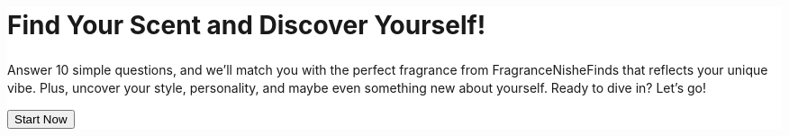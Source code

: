 <!DOCTYPE html>
<html lang="en">
<head>
    <meta charset="UTF-8">
    <meta name="viewport" content="width=device-width, initial-scale=1.0">
    <title>Perfume Personality Quiz | FragranceNisheFinds</title>
    <link href="https://fonts.googleapis.com/css2?family=Roboto:wght@400;700&display=swap" rel="stylesheet">
</head>
<body>
    <div id="quiz">
        <div id="start-screen">
            <h1>Find Your Scent and Discover Yourself!</h1>
            <p>Answer 10 simple questions, and we’ll match you with the perfect fragrance from FragranceNisheFinds that reflects your unique vibe. Plus, uncover your style, personality, and maybe even something new about yourself. Ready to dive in? Let’s go!</p>
            <button id="start-btn">Start Now</button>
        </div>
        <div id="quiz-content" style="display: none;">
            <div id="progress-bar">
                <div id="progress"></div>
            </div>
            <div id="question-0" class="question">
                <h3>1. Are you a man or a woman?</h3>
                <button onclick="saveAnswer(0, 'Man')">Man</button>
                <button onclick="saveAnswer(0, 'Woman')">Woman</button>
            </div>
            <div id="question-1" class="question">
                <h3>2. What’s your age?</h3>
                <button onclick="saveAnswer(1, '18–25')">18–25</button>
                <button onclick="saveAnswer(1, '26–35')">26–35</button>
                <button onclick="saveAnswer(1, '36–45')">36–45</button>
                <button onclick="saveAnswer(1, '46+')">46+</button>
                <button class="back-btn" onclick="goBack(1)">Back</button>
            </div>
            <div id="question-2" class="question">
                <h3>3. You’re planning a date night. What’s your pick?</h3>
                <button onclick="saveAnswer(2, 'Romantic')">A cozy dinner at a romantic restaurant</button>
                <button onclick="saveAnswer(2, 'Energetic')">Skydiving or bungee jumping</button>
                <button onclick="saveAnswer(2, 'Sophisticated')">A night at the opera or an art gallery opening</button>
                <button onclick="saveAnswer(2, 'Mysterious')">A mysterious dinner or magic show</button>
                <button onclick="saveAnswer(2, 'Social')">A lively party with friends and dancing</button>
                <button onclick="saveAnswer(2, 'Calm')">A quiet park stroll or meditation</button>
                <button class="back-btn" onclick="goBack(2)">Back</button>
            </div>
            <div id="question-3" class="question">
                <h3>4. What scent vibe do you gravitate toward?</h3>
                <button onclick="saveAnswer(3, 'Romantic')">Soft florals with a hint of sweetness</button>
                <button onclick="saveAnswer(3, 'Energetic')">Bold citrus with a zesty kick</button>
                <button onclick="saveAnswer(3, 'Sophisticated')">Deep woody or powdery notes</button>
                <button onclick="saveAnswer(3, 'Mysterious')">Mysterious spicy or smoky tones</button>
                <button onclick="saveAnswer(3, 'Social')">Fresh and light fruity vibes</button>
                <button onclick="saveAnswer(3, 'Calm')">Gentle herbal or oceanic notes</button>
                <button class="back-btn" onclick="goBack(3)">Back</button>
            </div>
            <div id="question-4" class="question">
                <h3>5. What inspires you most?</h3>
                <button onclick="saveAnswer(4, 'Romantic')">Love and close relationships</button>
                <button onclick="saveAnswer(4, 'Energetic')">New adventures and adrenaline</button>
                <button onclick="saveAnswer(4, 'Sophisticated')">Art and aesthetics</button>
                <button onclick="saveAnswer(4, 'Mysterious')">Mysteries and the unknown</button>
                <button onclick="saveAnswer(4, 'Social')">Hanging out and having fun with people</button>
                <button onclick="saveAnswer(4, 'Calm')">Peace and nature</button>